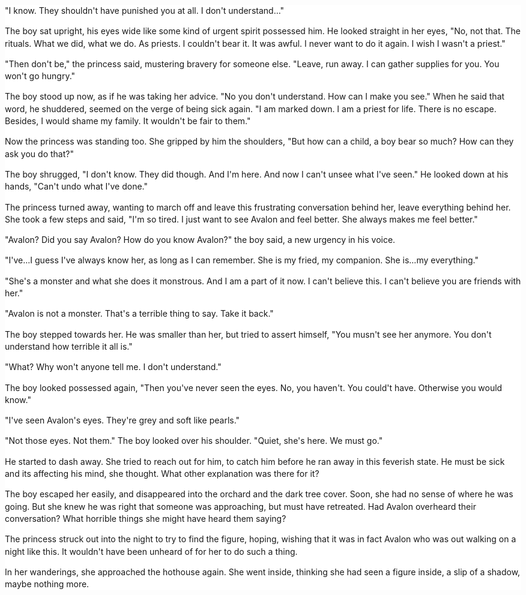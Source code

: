 "I know. They shouldn't have punished you at all. I don't understand..."

The boy sat upright, his eyes wide like some kind of urgent spirit possessed him. He looked straight in her eyes, "No, not that. The rituals. What we did, what we do. As priests. I couldn't bear it. It was awful. I never want to do it again. I wish I wasn't a priest."

"Then don't be," the princess said, mustering bravery for someone else. "Leave, run away. I can gather supplies for you. You won't go hungry."

The boy stood up now, as if he was taking her advice. "No you don't understand. How can I make you see." When he said that word, he shuddered, seemed on the verge of being sick again. "I am marked down. I am a priest for life. There is no escape. Besides, I would shame my family. It wouldn't be fair to them."

Now the princess was standing too. She gripped by him the shoulders, "But how can a child, a boy bear so much? How can they ask you do that?"

The boy shrugged, "I don't know. They did though. And I'm here. And now I can't unsee what I've seen." He looked down at his hands, "Can't undo what I've done."

The princess turned away, wanting to march off and leave this frustrating conversation behind her, leave everything behind her. She took a few steps and said, "I'm so tired. I just want to see Avalon and feel better. She always makes me feel better."

"Avalon? Did you say Avalon? How do you know Avalon?" the boy said, a new urgency in his voice.

"I've...I guess I've always know her, as long as I can remember. She is my fried, my companion. She is...my everything."

"She's a monster and what she does it monstrous. And I am a part of it now. I can't believe this. I can't believe you are friends with her."

"Avalon is not a monster. That's a terrible thing to say. Take it back."

The boy stepped towards her. He was smaller than her, but tried to assert himself, "You musn't see her anymore. You don't understand how terrible it all is."

"What? Why won't anyone tell me. I don't understand."

The boy looked possessed again, "Then you've never seen the eyes. No,  you haven't. You could't have. Otherwise you would know."

"I've seen Avalon's eyes. They're grey and soft like pearls."

"Not those eyes. Not them." The boy looked over his shoulder. "Quiet, she's here. We must go."

He started to dash away. She tried to reach out for him, to catch him before he ran away in this feverish state. He must be sick and its affecting his mind, she thought. What other explanation was there for it?

The boy escaped her easily, and disappeared into the orchard and the dark tree cover. Soon, she had no sense of where he was going. But she knew he was right that someone was approaching, but must have retreated. Had Avalon overheard their conversation? What horrible things she might have heard them saying?

The princess struck out into the night to try to find the figure, hoping, wishing that it was in fact Avalon who was out walking on a night like this. It wouldn't have been unheard of for her to do such a thing.

In her wanderings, she approached the hothouse again. She went inside, thinking she had seen a figure inside, a slip of a shadow, maybe nothing more.
